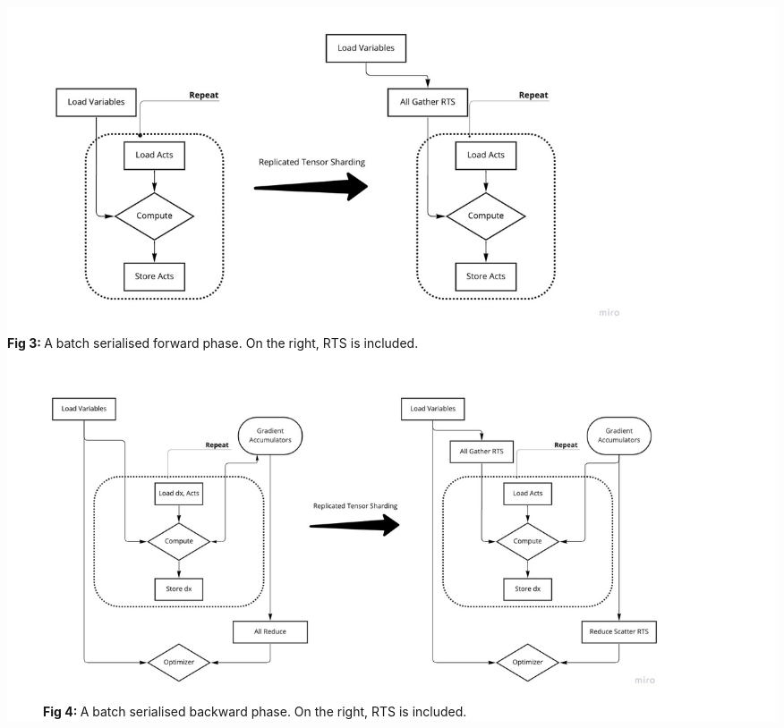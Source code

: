 <img src="images/batch_serialisation.jpg" style="width:700px;"/>
<figcaption> <b>Fig 3: </b> A batch serialised forward phase. On the right, RTS is included.
</figcaption>
</figure>

<figure>
<img src="images/batch_serialisation_grad.jpg" style="width:700px;"/>
<figcaption> <b>Fig 4: </b> A batch serialised backward phase. On the right, RTS is included.
</figcaption>
</figure>
